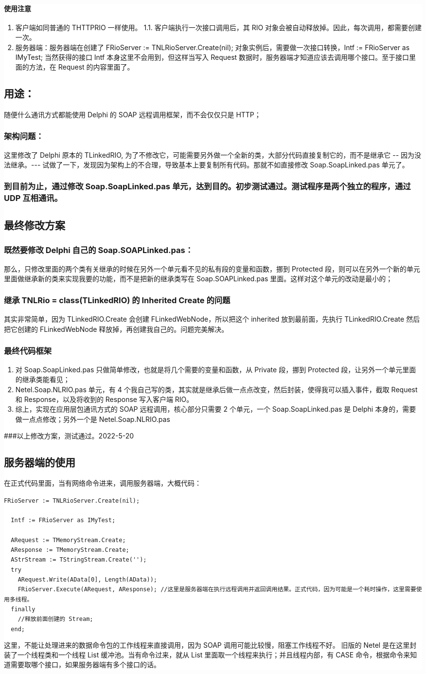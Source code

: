 #### 使用注意
1. 客户端如同普通的 THTTPRIO 一样使用。
1.1. 客户端执行一次接口调用后，其 RIO 对象会被自动释放掉。因此，每次调用，都需要创建一次。
2. 服务器端：服务器端在创建了 FRioServer := TNLRioServer.Create(nil); 对象实例后，需要做一次接口转换，Intf := FRioServer as IMyTest; 当然获得的接口 Intf 本身这里不会用到，但这样当写入 Request 数据时，服务器端才知道应该去调用哪个接口。至于接口里面的方法，在 Request 的内容里面了。

## 用途：
随便什么通讯方式都能使用 Delphi 的 SOAP 远程调用框架，而不会仅仅只是 HTTP；


### 架构问题：
这里修改了 Delphi 原本的 TLinkedRIO, 为了不修改它，可能需要另外做一个全新的类，大部分代码直接复制它的，而不是继承它 -- 因为没法继承。--- 试做了一下，发现因为架构上的不合理，导致基本上要复制所有代码。那就不如直接修改 Soap.SoapLinked.pas 单元了。

### 到目前为止，通过修改 Soap.SoapLinked.pas 单元，达到目的。初步测试通过。测试程序是两个独立的程序，通过 UDP 互相通讯。

## 最终修改方案

### 既然要修改 Delphi 自己的 Soap.SOAPLinked.pas：
那么，只修改里面的两个类有关继承的时候在另外一个单元看不见的私有段的变量和函数，挪到 Protected 段，则可以在另外一个新的单元里面做继承新的类来实现我要的功能，而不是把新的继承类写在 Soap.SOAPLinked.pas 里面。这样对这个单元的改动是最小的；

### 继承 TNLRio = class(TLinkedRIO) 的 Inherited Create 的问题
其实非常简单，因为  TLinkedRIO.Create 会创建 FLinkedWebNode，所以把这个 inherited 放到最前面，先执行 TLinkedRIO.Create 然后把它创建的 FLinkedWebNode 释放掉，再创建我自己的。问题完美解决。

### 最终代码框架
1. 对 Soap.SoapLinked.pas 只做简单修改，也就是将几个需要的变量和函数，从 Private 段，挪到 Protected 段，让另外一个单元里面的继承类能看见；
2. Netel.Soap.NLRIO.pas 单元，有 4 个我自己写的类，其实就是继承后做一点点改变，然后封装，使得我可以插入事件，截取 Request 和 Response，以及将收到的 Response 写入客户端 RIO。
3. 综上，实现在应用层包通讯方式的 SOAP 远程调用，核心部分只需要 2 个单元，一个 Soap.SoapLinked.pas 是 Delphi 本身的，需要做一点点修改；另外一个是 Netel.Soap.NLRIO.pas

###以上修改方案，测试通过。2022-5-20

## 服务器端的使用
在正式代码里面，当有网络命令进来，调用服务器端，大概代码：
```
FRioServer := TNLRioServer.Create(nil);

  Intf := FRioServer as IMyTest;

  ARequest := TMemoryStream.Create;
  AResponse := TMemoryStream.Create;
  AStrStream := TStringStream.Create('');
  try
    ARequest.Write(AData[0], Length(AData));
    FRioServer.Execute(ARequest, AResponse); //这里是服务器端在执行远程调用并返回调用结果。正式代码，因为可能是一个耗时操作，这里需要使用多线程。
  finally
    //释放前面创建的 Stream;
  end;
```
这里，不能让处理进来的数据命令包的工作线程来直接调用，因为 SOAP 调用可能比较慢，阻塞工作线程不好。
旧版的 Netel 是在这里封装了一个线程类和一个线程 List 缓冲池。当有命令过来，就从 List 里面取一个线程来执行；并且线程内部，有 CASE 命令，根据命令来知道需要取哪个接口，如果服务器端有多个接口的话。
